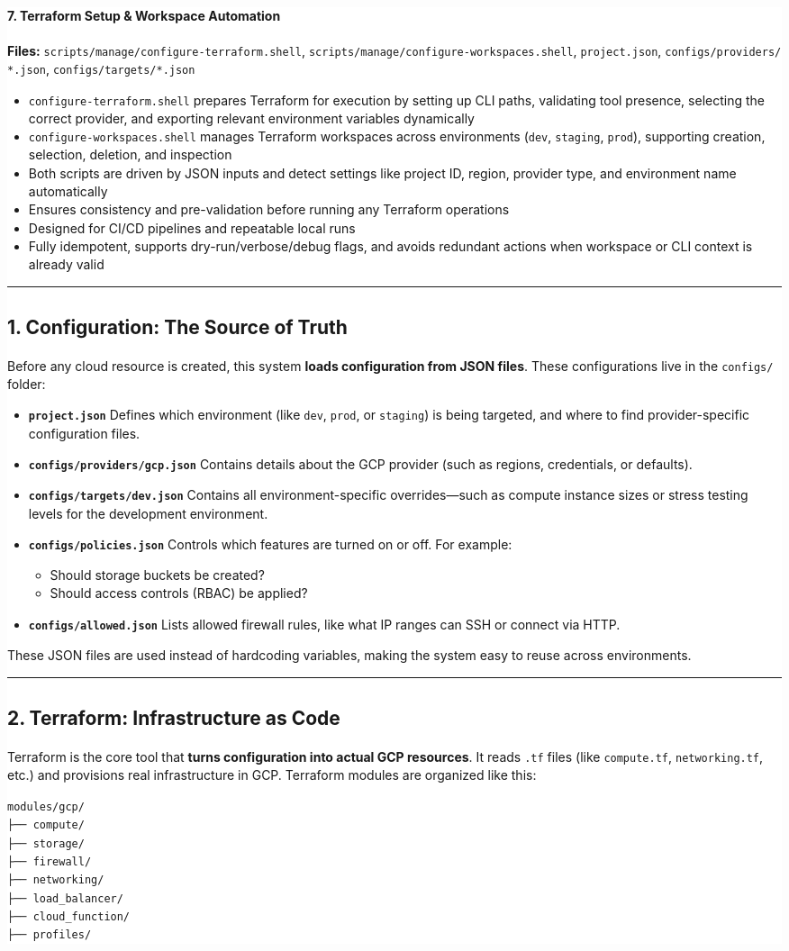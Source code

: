 #### 7. **Terraform Setup & Workspace Automation**

**Files:** `scripts/manage/configure-terraform.shell`, `scripts/manage/configure-workspaces.shell`, `project.json`, `configs/providers/*.json`, `configs/targets/*.json`

- `configure-terraform.shell` prepares Terraform for execution by setting up CLI paths, validating tool presence, selecting the correct provider, and exporting relevant environment variables dynamically
- `configure-workspaces.shell` manages Terraform workspaces across environments (`dev`, `staging`, `prod`), supporting creation, selection, deletion, and inspection
- Both scripts are driven by JSON inputs and detect settings like project ID, region, provider type, and environment name automatically
- Ensures consistency and pre-validation before running any Terraform operations
- Designed for CI/CD pipelines and repeatable local runs
- Fully idempotent, supports dry-run/verbose/debug flags, and avoids redundant actions when workspace or CLI context is already valid

---

## 1. Configuration: The Source of Truth

Before any cloud resource is created, this system **loads configuration from JSON files**.
These configurations live in the `configs/` folder:

- **`project.json`**
  Defines which environment (like `dev`, `prod`, or `staging`) is being targeted, and where to find provider-specific configuration files.

- **`configs/providers/gcp.json`**
  Contains details about the GCP provider (such as regions, credentials, or defaults).

- **`configs/targets/dev.json`**
  Contains all environment-specific overrides—such as compute instance sizes or stress testing levels for the development environment.

- **`configs/policies.json`**
  Controls which features are turned on or off. For example:
  - Should storage buckets be created?
  - Should access controls (RBAC) be applied?

- **`configs/allowed.json`**
  Lists allowed firewall rules, like what IP ranges can SSH or connect via HTTP.

These JSON files are used instead of hardcoding variables, making the system easy to reuse across environments.

---

## 2. Terraform: Infrastructure as Code

Terraform is the core tool that **turns configuration into actual GCP resources**. It reads `.tf` files (like `compute.tf`, `networking.tf`, etc.) and provisions real infrastructure in GCP.
Terraform modules are organized like this:

```
modules/gcp/
├── compute/
├── storage/
├── firewall/
├── networking/
├── load_balancer/
├── cloud_function/
├── profiles/
```
